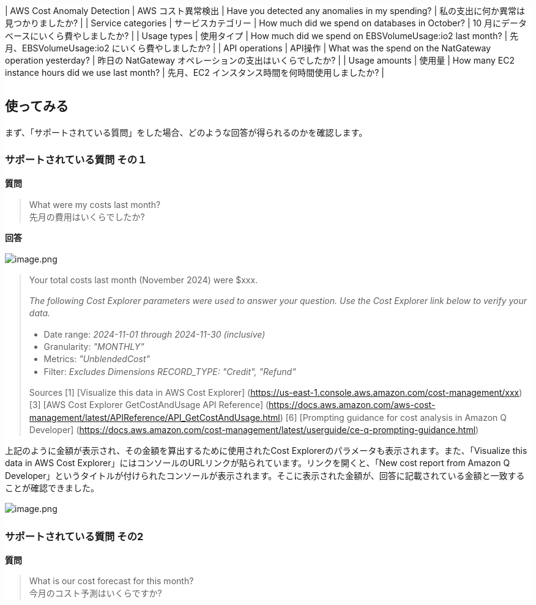 | AWS Cost Anomaly Detection | AWS コスト異常検出 | Have you detected any anomalies in my spending? | 私の支出に何か異常は見つかりましたか? |
| Service categories | サービスカテゴリー | How much did we spend on databases in October? | 10 月にデータベースにいくら費やしましたか? |
| Usage types | 使用タイプ | How much did we spend on EBSVolumeUsage:io2 last month? | 先月、EBSVolumeUsage:io2 にいくら費やしましたか? |
| API operations | API操作 | What was the spend on the NatGateway operation yesterday? | 昨日の NatGateway オペレーションの支出はいくらでしたか? |
| Usage amounts | 使用量 | How many EC2 instance hours did we use last month? | 先月、EC2 インスタンス時間を何時間使用しましたか? |

## 使ってみる

まず、「サポートされている質問」をした場合、どのような回答が得られるのかを確認します。

### サポートされている質問 その１

**質問**

> What were my costs last month?  
> 先月の費用はいくらでしたか?

**回答**

![image.png](https://qiita-image-store.s3.ap-northeast-1.amazonaws.com/0/45634/996e0602-080f-cfbc-8923-3212505c0eea.png)

> Your total costs last month (November 2024) were $xxx.
> 
> 
> *The following Cost Explorer parameters were used to answer your question. Use the Cost Explorer link below to verify your data.*
> - Date range: *2024-11-01 through 2024-11-30 (inclusive)*
> - Granularity: *"MONTHLY"*
> - Metrics: *"UnblendedCost"*
> - Filter: *Excludes Dimensions RECORD_TYPE: "Credit", "Refund"*
> 
> Sources
> [1] [Visualize this data in AWS Cost Explorer] (https://us-east-1.console.aws.amazon.com/cost-management/xxx)
> [3] [AWS Cost Explorer GetCostAndUsage API Reference] (https://docs.aws.amazon.com/aws-cost-management/latest/APIReference/API_GetCostAndUsage.html)
> [6] [Prompting guidance for cost analysis in Amazon Q Developer] (https://docs.aws.amazon.com/cost-management/latest/userguide/ce-q-prompting-guidance.html)

上記のように金額が表示され、その金額を算出するために使用されたCost Explorerのパラメータも表示されます。また、「Visualize this data in AWS Cost Explorer」にはコンソールのURLリンクが貼られています。リンクを開くと、「New cost report from Amazon Q Developer」というタイトルが付けられたコンソールが表示されます。そこに表示された金額が、回答に記載されている金額と一致することが確認できました。

![image.png](https://qiita-image-store.s3.ap-northeast-1.amazonaws.com/0/45634/d9d6081b-8fb9-d63c-07c2-8db81d6c154d.png)

### サポートされている質問 その2

**質問**

> What is our cost forecast for this month?  
> 今月のコスト予測はいくらですか?
